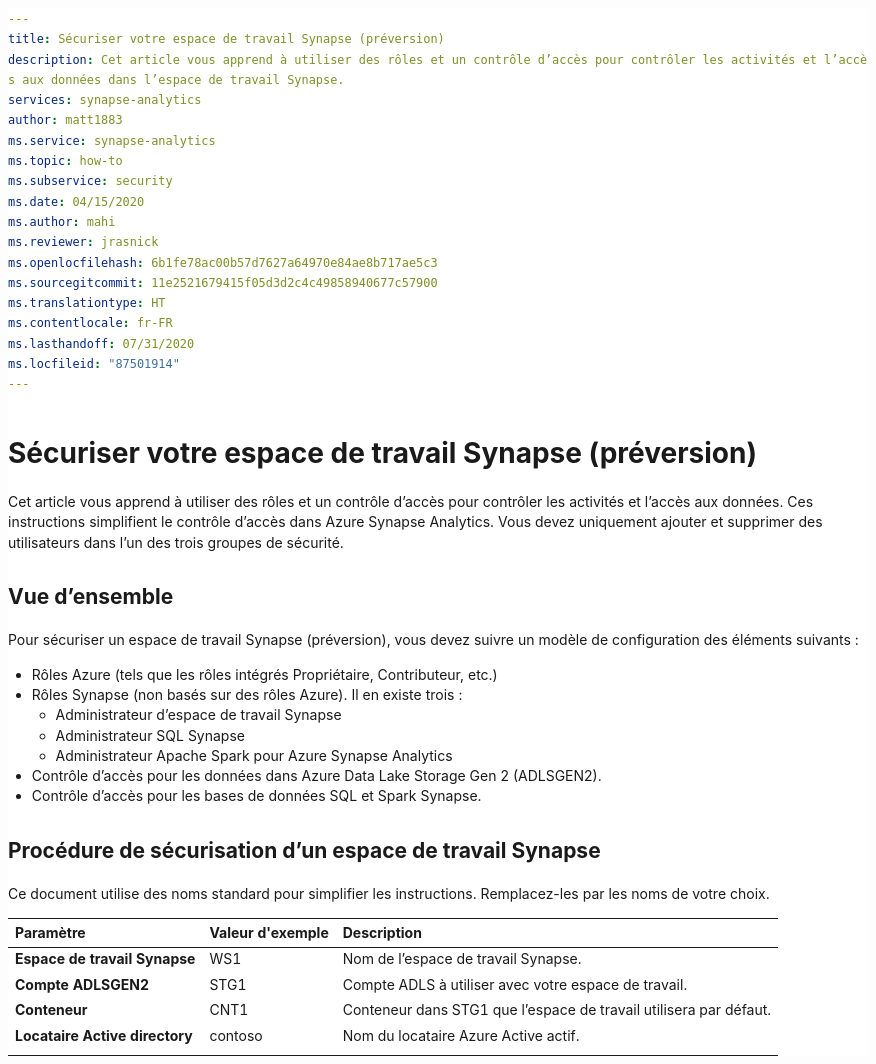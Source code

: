 ```yaml
---
title: Sécuriser votre espace de travail Synapse (préversion)
description: Cet article vous apprend à utiliser des rôles et un contrôle d’accès pour contrôler les activités et l’accès aux données dans l’espace de travail Synapse.
services: synapse-analytics
author: matt1883
ms.service: synapse-analytics
ms.topic: how-to
ms.subservice: security
ms.date: 04/15/2020
ms.author: mahi
ms.reviewer: jrasnick
ms.openlocfilehash: 6b1fe78ac00b57d7627a64970e84ae8b717ae5c3
ms.sourcegitcommit: 11e2521679415f05d3d2c4c49858940677c57900
ms.translationtype: HT
ms.contentlocale: fr-FR
ms.lasthandoff: 07/31/2020
ms.locfileid: "87501914"
---
```

# <a name="secure-your-synapse-workspace-preview"></a>Sécuriser votre espace de travail Synapse (préversion)

Cet article vous apprend à utiliser des rôles et un contrôle d’accès pour contrôler les activités et l’accès aux données. Ces instructions simplifient le contrôle d’accès dans Azure Synapse Analytics. Vous devez uniquement ajouter et supprimer des utilisateurs dans l’un des trois groupes de sécurité.

## <a name="overview"></a>Vue d’ensemble

Pour sécuriser un espace de travail Synapse (préversion), vous devez suivre un modèle de configuration des éléments suivants :

- Rôles Azure (tels que les rôles intégrés Propriétaire, Contributeur, etc.)
- Rôles Synapse (non basés sur des rôles Azure). Il en existe trois :
  - Administrateur d’espace de travail Synapse
  - Administrateur SQL Synapse
  - Administrateur Apache Spark pour Azure Synapse Analytics
- Contrôle d’accès pour les données dans Azure Data Lake Storage Gen 2 (ADLSGEN2).
- Contrôle d’accès pour les bases de données SQL et Spark Synapse.

## <a name="steps-to-secure-a-synapse-workspace"></a>Procédure de sécurisation d’un espace de travail Synapse

Ce document utilise des noms standard pour simplifier les instructions. Remplacez-les par les noms de votre choix.

|Paramètre | Valeur d'exemple | Description |
| :------ | :-------------- | :---------- |
| **Espace de travail Synapse** | WS1 |  Nom de l’espace de travail Synapse. |
| **Compte ADLSGEN2** | STG1 | Compte ADLS à utiliser avec votre espace de travail. |
| **Conteneur** | CNT1 | Conteneur dans STG1 que l’espace de travail utilisera par défaut. |
| **Locataire Active directory** | contoso | Nom du locataire Azure Active actif.|
||||
